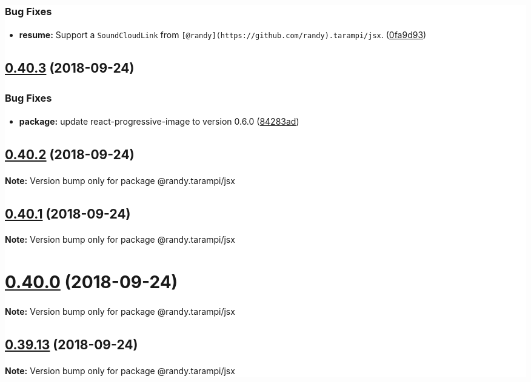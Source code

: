 
### Bug Fixes

* **resume:** Support a `SoundCloudLink` from `[@randy](https://github.com/randy).tarampi/jsx`. ([0fa9d93](https://github.com/randytarampi/me/commit/0fa9d93))





<a name="0.40.3"></a>
## [0.40.3](https://github.com/randytarampi/me/compare/v0.40.2...v0.40.3) (2018-09-24)


### Bug Fixes

* **package:** update react-progressive-image to version 0.6.0 ([84283ad](https://github.com/randytarampi/me/commit/84283ad))





<a name="0.40.2"></a>
## [0.40.2](https://github.com/randytarampi/me/compare/v0.40.1...v0.40.2) (2018-09-24)

**Note:** Version bump only for package @randy.tarampi/jsx





<a name="0.40.1"></a>
## [0.40.1](https://github.com/randytarampi/me/compare/v0.40.0...v0.40.1) (2018-09-24)

**Note:** Version bump only for package @randy.tarampi/jsx





<a name="0.40.0"></a>
# [0.40.0](https://github.com/randytarampi/me/compare/v0.39.13...v0.40.0) (2018-09-24)

**Note:** Version bump only for package @randy.tarampi/jsx





<a name="0.39.13"></a>
## [0.39.13](https://github.com/randytarampi/me/compare/v0.39.12...v0.39.13) (2018-09-24)

**Note:** Version bump only for package @randy.tarampi/jsx
